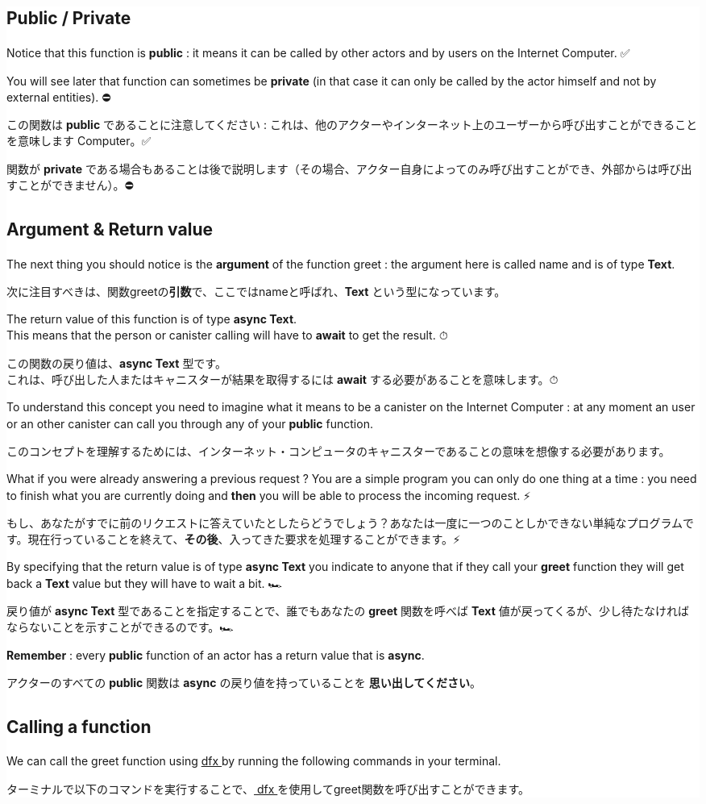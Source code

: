 ## Public / Private

Notice that this function is **public** : it means it can be called by other actors and by users on the Internet Computer. ✅ <br/>

You will see later that function can sometimes be **private** (in that case it can only be called by the actor himself and not by external entities). ⛔️

この関数は **public** であることに注意してください : これは、他のアクターやインターネット上のユーザーから呼び出すことができることを意味します Computer。✅ <br/>

関数が **private** である場合もあることは後で説明します（その場合、アクター自身によってのみ呼び出すことができ、外部からは呼び出すことができません）。⛔️

## Argument & Return value

The next thing you should notice is the **argument** of the function greet : the argument here is called name and is of type **Text**.

次に注目すべきは、関数greetの**引数**で、ここではnameと呼ばれ、**Text** という型になっています。

The return value of this function is of type **async Text**. <br/> This means that the person or canister calling will have to **await** to get the result. ⏱

この関数の戻り値は、**async Text** 型です。<br/> これは、呼び出した人またはキャニスターが結果を取得するには **await** する必要があることを意味します。⏱

To understand this concept you need to imagine what it means to be a canister on the Internet Computer : at any moment an user or an other canister can call you through any of your **public** function.

このコンセプトを理解するためには、インターネット・コンピュータのキャニスターであることの意味を想像する必要があります。

What if you were already answering a previous request ? You are a simple program you can only do one thing at a time : you need to finish what you are currently doing and **then** you will be able to process the incoming request. ⚡️

もし、あなたがすでに前のリクエストに答えていたとしたらどうでしょう？あなたは一度に一つのことしかできない単純なプログラムです。現在行っていることを終えて、**その後**、入ってきた要求を処理することができます。⚡️


By specifying that the return value is of type **async Text** you indicate to anyone that if they call your **greet** function they will get back a **Text** value but they will have to wait a bit. 🏎

戻り値が **async Text** 型であることを指定することで、誰でもあなたの **greet** 関数を呼べば **Text** 値が戻ってくるが、少し待たなければならないことを示すことができるのです。🏎

**Remember** : every **public** function of an actor has a return value that is **async**.

アクターのすべての **public** 関数は **async** の戻り値を持っていることを **思い出してください**。


## Calling a function

We can call the greet function using <a href="https://smartcontracts.org/docs/developers-guide/cli-reference/dfx-parent.html" target="\_blank"> dfx </a> by running the following commands in your terminal.

ターミナルで以下のコマンドを実行することで、<a href="https://smartcontracts.org/docs/developers-guide/cli-reference/dfx-parent.html" target="\_blank"> dfx </a>を使用してgreet関数を呼び出すことができます。
